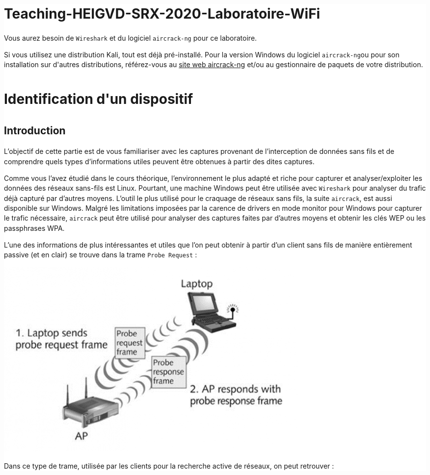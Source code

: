 # Teaching-HEIGVD-SRX-2020-Laboratoire-WiFi

Vous aurez besoin de ``Wireshark`` et du logiciel ``aircrack-ng`` pour ce laboratoire. 

Si vous utilisez une distribution Kali, tout est déjà pré-installé. Pour la version Windows du logiciel ``aircrack-ng``ou pour son installation sur d'autres distributions, référez-vous au
[site web aircrack-ng](https://aircrack-ng.org) et/ou au gestionnaire de paquets de votre distribution.
 
# Identification d'un dispositif

## Introduction

L’objectif de cette partie est de vous familiariser avec les captures provenant de l’interception de données sans fils et de comprendre quels types d’informations utiles peuvent être obtenues à partir des dites captures.

Comme vous l’avez étudié dans le cours théorique, l’environnement le plus adapté et riche pour capturer et analyser/exploiter les données des réseaux sans-fils est Linux. Pourtant, une machine Windows peut être utilisée avec ``Wireshark`` pour analyser du trafic déjà capturé par d’autres moyens. L’outil le plus utilisé pour le craquage de réseaux sans fils, la suite ``aircrack``, est aussi disponible sur Windows. Malgré les limitations imposées par la carence de drivers en mode monitor pour Windows pour capturer le trafic nécessaire, ``aircrack`` peut être utilisé pour analyser des captures faites par d’autres moyens et obtenir les clés WEP ou les passphrases WPA.

L’une des informations de plus intéressantes et utiles que l’on peut obtenir à partir d’un client sans fils de manière entièrement passive (et en clair) se trouve dans la trame ``Probe Request`` :

![Probe Request et Probe Response](images/probes.png)

Dans ce type de trame, utilisée par les clients pour la recherche active de réseaux, on peut retrouver :
